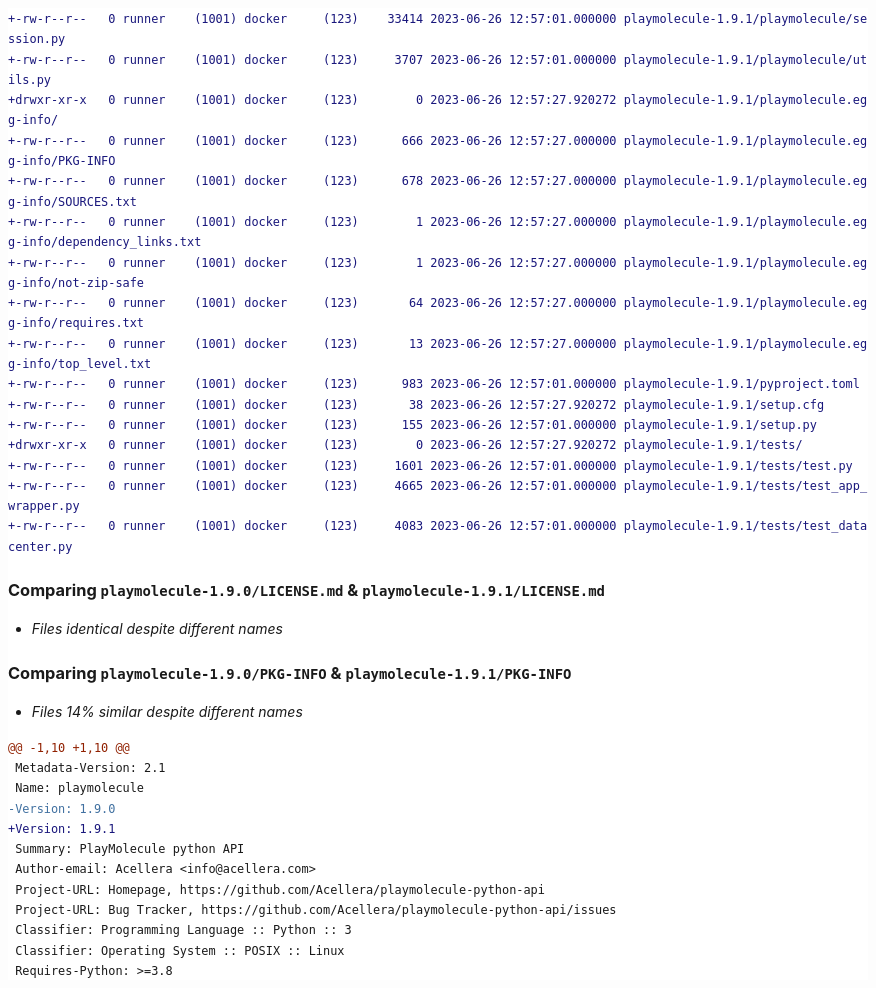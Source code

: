```diff
+-rw-r--r--   0 runner    (1001) docker     (123)    33414 2023-06-26 12:57:01.000000 playmolecule-1.9.1/playmolecule/session.py
+-rw-r--r--   0 runner    (1001) docker     (123)     3707 2023-06-26 12:57:01.000000 playmolecule-1.9.1/playmolecule/utils.py
+drwxr-xr-x   0 runner    (1001) docker     (123)        0 2023-06-26 12:57:27.920272 playmolecule-1.9.1/playmolecule.egg-info/
+-rw-r--r--   0 runner    (1001) docker     (123)      666 2023-06-26 12:57:27.000000 playmolecule-1.9.1/playmolecule.egg-info/PKG-INFO
+-rw-r--r--   0 runner    (1001) docker     (123)      678 2023-06-26 12:57:27.000000 playmolecule-1.9.1/playmolecule.egg-info/SOURCES.txt
+-rw-r--r--   0 runner    (1001) docker     (123)        1 2023-06-26 12:57:27.000000 playmolecule-1.9.1/playmolecule.egg-info/dependency_links.txt
+-rw-r--r--   0 runner    (1001) docker     (123)        1 2023-06-26 12:57:27.000000 playmolecule-1.9.1/playmolecule.egg-info/not-zip-safe
+-rw-r--r--   0 runner    (1001) docker     (123)       64 2023-06-26 12:57:27.000000 playmolecule-1.9.1/playmolecule.egg-info/requires.txt
+-rw-r--r--   0 runner    (1001) docker     (123)       13 2023-06-26 12:57:27.000000 playmolecule-1.9.1/playmolecule.egg-info/top_level.txt
+-rw-r--r--   0 runner    (1001) docker     (123)      983 2023-06-26 12:57:01.000000 playmolecule-1.9.1/pyproject.toml
+-rw-r--r--   0 runner    (1001) docker     (123)       38 2023-06-26 12:57:27.920272 playmolecule-1.9.1/setup.cfg
+-rw-r--r--   0 runner    (1001) docker     (123)      155 2023-06-26 12:57:01.000000 playmolecule-1.9.1/setup.py
+drwxr-xr-x   0 runner    (1001) docker     (123)        0 2023-06-26 12:57:27.920272 playmolecule-1.9.1/tests/
+-rw-r--r--   0 runner    (1001) docker     (123)     1601 2023-06-26 12:57:01.000000 playmolecule-1.9.1/tests/test.py
+-rw-r--r--   0 runner    (1001) docker     (123)     4665 2023-06-26 12:57:01.000000 playmolecule-1.9.1/tests/test_app_wrapper.py
+-rw-r--r--   0 runner    (1001) docker     (123)     4083 2023-06-26 12:57:01.000000 playmolecule-1.9.1/tests/test_datacenter.py
```

### Comparing `playmolecule-1.9.0/LICENSE.md` & `playmolecule-1.9.1/LICENSE.md`

 * *Files identical despite different names*

### Comparing `playmolecule-1.9.0/PKG-INFO` & `playmolecule-1.9.1/PKG-INFO`

 * *Files 14% similar despite different names*

```diff
@@ -1,10 +1,10 @@
 Metadata-Version: 2.1
 Name: playmolecule
-Version: 1.9.0
+Version: 1.9.1
 Summary: PlayMolecule python API
 Author-email: Acellera <info@acellera.com>
 Project-URL: Homepage, https://github.com/Acellera/playmolecule-python-api
 Project-URL: Bug Tracker, https://github.com/Acellera/playmolecule-python-api/issues
 Classifier: Programming Language :: Python :: 3
 Classifier: Operating System :: POSIX :: Linux
 Requires-Python: >=3.8
```
